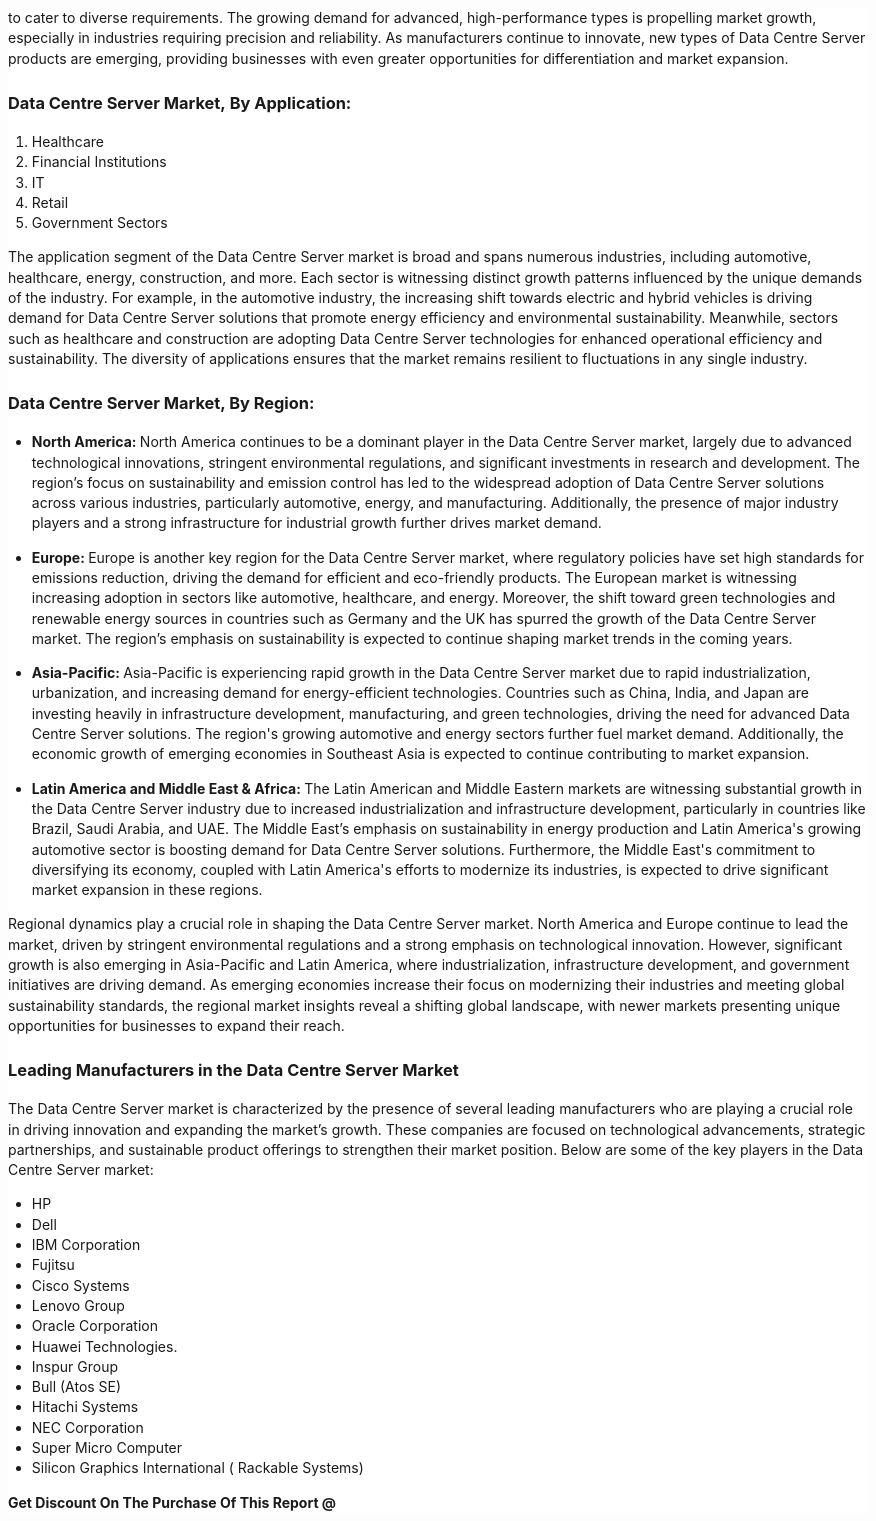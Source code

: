 to cater to diverse requirements. The growing demand for advanced, high-performance types is propelling market growth, especially in industries requiring precision and reliability. As manufacturers continue to innovate, new types of Data Centre Server products are emerging, providing businesses with even greater opportunities for differentiation and market expansion.</p><h3>Data Centre Server Market,&nbsp;By Application:</h3><ol><li>Healthcare<li> Financial Institutions<li> IT<li> Retail<li> Government Sectors</li></ol><p>The application segment of the Data Centre Server market is broad and spans numerous industries, including automotive, healthcare, energy, construction, and more. Each sector is witnessing distinct growth patterns influenced by the unique demands of the industry. For example, in the automotive industry, the increasing shift towards electric and hybrid vehicles is driving demand for Data Centre Server solutions that promote energy efficiency and environmental sustainability. Meanwhile, sectors such as healthcare and construction are adopting Data Centre Server technologies for enhanced operational efficiency and sustainability. The diversity of applications ensures that the market remains resilient to fluctuations in any single industry.</p><h3>Data Centre Server Market, By Region:</h3><ul><li><p><strong>North America:&nbsp;</strong>North America continues to be a dominant player in the Data Centre Server market, largely due to advanced technological innovations, stringent environmental regulations, and significant investments in research and development. The region&rsquo;s focus on sustainability and emission control has led to the widespread adoption of Data Centre Server solutions across various industries, particularly automotive, energy, and manufacturing. Additionally, the presence of major industry players and a strong infrastructure for industrial growth further drives market demand.</p></li><li><p><strong><strong>Europe:&nbsp;</strong></strong>Europe is another key region for the Data Centre Server market, where regulatory policies have set high standards for emissions reduction, driving the demand for efficient and eco-friendly products. The European market is witnessing increasing adoption in sectors like automotive, healthcare, and energy. Moreover, the shift toward green technologies and renewable energy sources in countries such as Germany and the UK has spurred the growth of the Data Centre Server market. The region&rsquo;s emphasis on sustainability is expected to continue shaping market trends in the coming years.</p></li><li><p><strong><strong>Asia-Pacific:&nbsp;</strong></strong>Asia-Pacific is experiencing rapid growth in the Data Centre Server market due to rapid industrialization, urbanization, and increasing demand for energy-efficient technologies. Countries such as China, India, and Japan are investing heavily in infrastructure development, manufacturing, and green technologies, driving the need for advanced Data Centre Server solutions. The region's growing automotive and energy sectors further fuel market demand. Additionally, the economic growth of emerging economies in Southeast Asia is expected to continue contributing to market expansion.</p></li><li><p><strong><strong>Latin America and Middle East &amp; Africa:&nbsp;</strong></strong>The Latin American and Middle Eastern markets are witnessing substantial growth in the Data Centre Server industry due to increased industrialization and infrastructure development, particularly in countries like Brazil, Saudi Arabia, and UAE. The Middle East&rsquo;s emphasis on sustainability in energy production and Latin America's growing automotive sector is boosting demand for Data Centre Server solutions. Furthermore, the Middle East's commitment to diversifying its economy, coupled with Latin America's efforts to modernize its industries, is expected to drive significant market expansion in these regions.</p></li></ul><p>Regional dynamics play a crucial role in shaping the Data Centre Server market. North America and Europe continue to lead the market, driven by stringent environmental regulations and a strong emphasis on technological innovation. However, significant growth is also emerging in Asia-Pacific and Latin America, where industrialization, infrastructure development, and government initiatives are driving demand. As emerging economies increase their focus on modernizing their industries and meeting global sustainability standards, the regional market insights reveal a shifting global landscape, with newer markets presenting unique opportunities for businesses to expand their reach.</p><h3><strong>Leading Manufacturers in the Data Centre Server Market</strong></h3><p>The Data Centre Server market is characterized by the presence of several leading manufacturers who are playing a crucial role in driving innovation and expanding the market&rsquo;s growth. These companies are focused on technological advancements, strategic partnerships, and sustainable product offerings to strengthen their market position. Below are some of the key players in the Data Centre Server market:</p></div><div class="article-main__content" data-test-id="publishing-text-block"><ul><li><span class="">HP<li> Dell<li> IBM Corporation<li> Fujitsu<li> Cisco Systems<li> Lenovo Group<li> Oracle Corporation<li> Huawei Technologies.<li> Inspur Group<li> Bull (Atos SE)<li> Hitachi Systems<li> NEC Corporation<li> Super Micro Computer<li> Silicon Graphics International ( Rackable Systems)</span></li></ul></div><div class="article-main__content" data-test-id="publishing-text-block"><p><span class="font-[700]"><strong>Get Discount On The Purchase Of This Report @</strong>